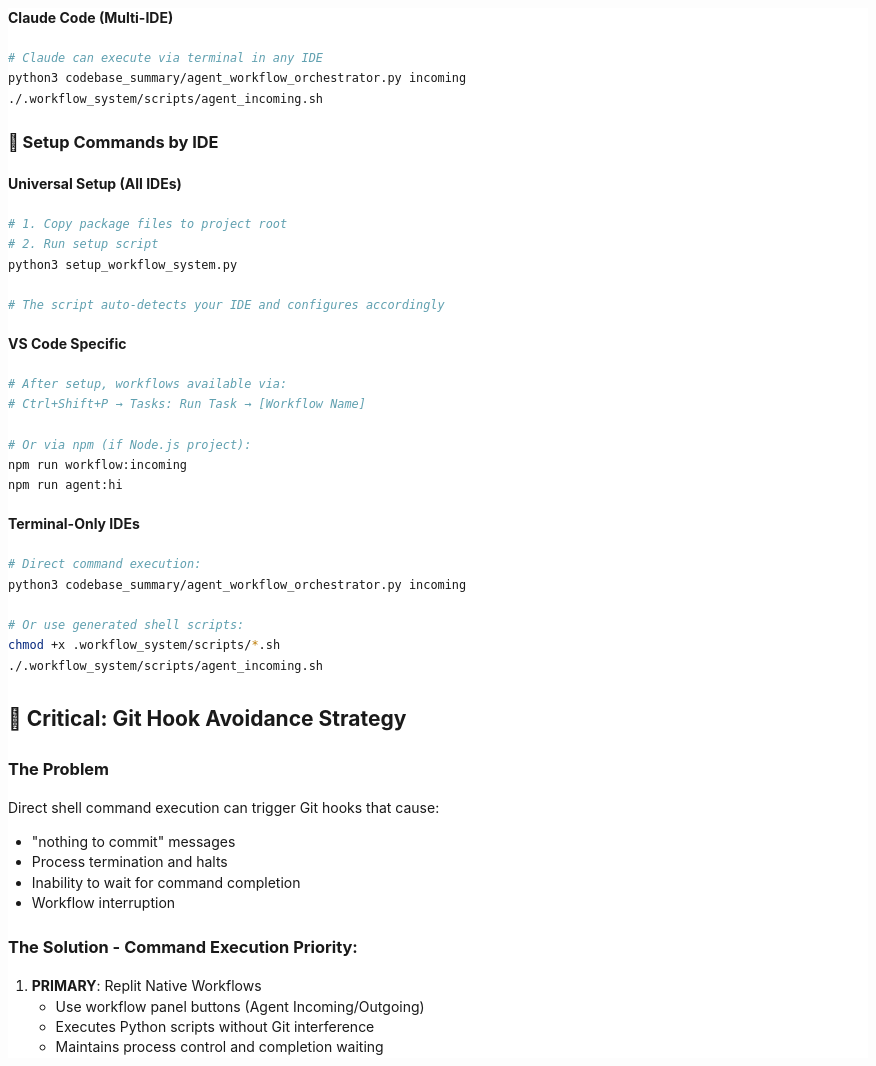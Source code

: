 #### Claude Code (Multi-IDE)
```bash
# Claude can execute via terminal in any IDE
python3 codebase_summary/agent_workflow_orchestrator.py incoming
./.workflow_system/scripts/agent_incoming.sh
```

### 🔧 Setup Commands by IDE

#### Universal Setup (All IDEs)
```bash
# 1. Copy package files to project root
# 2. Run setup script
python3 setup_workflow_system.py

# The script auto-detects your IDE and configures accordingly
```

#### VS Code Specific
```bash
# After setup, workflows available via:
# Ctrl+Shift+P → Tasks: Run Task → [Workflow Name]

# Or via npm (if Node.js project):
npm run workflow:incoming
npm run agent:hi
```

#### Terminal-Only IDEs
```bash
# Direct command execution:
python3 codebase_summary/agent_workflow_orchestrator.py incoming

# Or use generated shell scripts:
chmod +x .workflow_system/scripts/*.sh
./.workflow_system/scripts/agent_incoming.sh
```

## 🚨 Critical: Git Hook Avoidance Strategy

### The Problem
Direct shell command execution can trigger Git hooks that cause:
- "nothing to commit" messages
- Process termination and halts
- Inability to wait for command completion
- Workflow interruption

### The Solution - Command Execution Priority:

1. **PRIMARY**: Replit Native Workflows
   - Use workflow panel buttons (Agent Incoming/Outgoing)
   - Executes Python scripts without Git interference
   - Maintains process control and completion waiting
